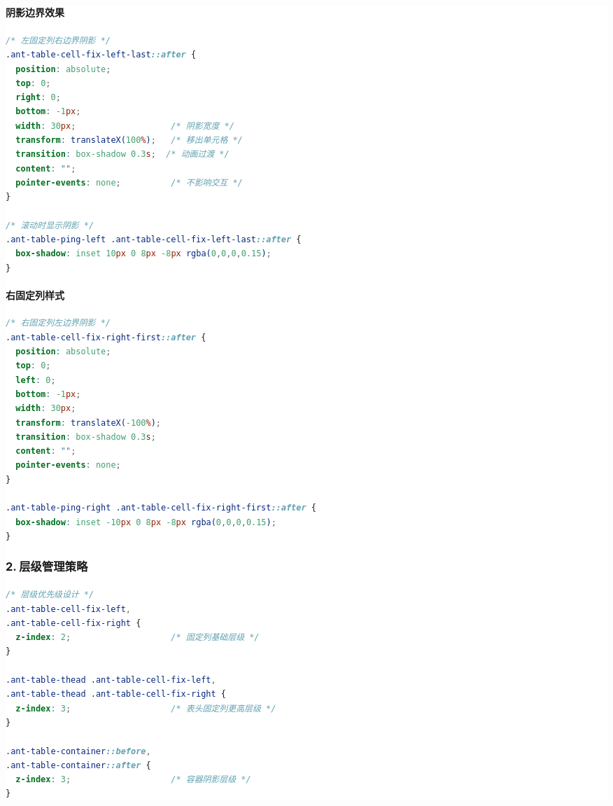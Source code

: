 #### 阴影边界效果
```css
/* 左固定列右边界阴影 */
.ant-table-cell-fix-left-last::after {
  position: absolute;
  top: 0;
  right: 0;
  bottom: -1px;
  width: 30px;                   /* 阴影宽度 */
  transform: translateX(100%);   /* 移出单元格 */
  transition: box-shadow 0.3s;  /* 动画过渡 */
  content: "";
  pointer-events: none;          /* 不影响交互 */
}

/* 滚动时显示阴影 */
.ant-table-ping-left .ant-table-cell-fix-left-last::after {
  box-shadow: inset 10px 0 8px -8px rgba(0,0,0,0.15);
}
```

#### 右固定列样式
```css
/* 右固定列左边界阴影 */
.ant-table-cell-fix-right-first::after {
  position: absolute;
  top: 0;
  left: 0;
  bottom: -1px;
  width: 30px;
  transform: translateX(-100%);
  transition: box-shadow 0.3s;
  content: "";
  pointer-events: none;
}

.ant-table-ping-right .ant-table-cell-fix-right-first::after {
  box-shadow: inset -10px 0 8px -8px rgba(0,0,0,0.15);
}
```

### 2. 层级管理策略

```css
/* 层级优先级设计 */
.ant-table-cell-fix-left,
.ant-table-cell-fix-right {
  z-index: 2;                    /* 固定列基础层级 */
}

.ant-table-thead .ant-table-cell-fix-left,
.ant-table-thead .ant-table-cell-fix-right {
  z-index: 3;                    /* 表头固定列更高层级 */
}

.ant-table-container::before,
.ant-table-container::after {
  z-index: 3;                    /* 容器阴影层级 */
}
```
